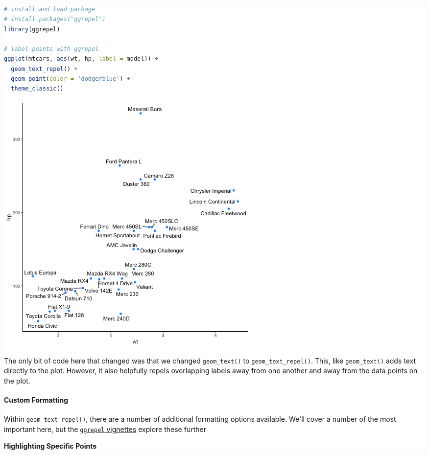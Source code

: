 
```r
# install and load package
# install.packages("ggrepel")
library(ggrepel)

# label points with ggrepel
ggplot(mtcars, aes(wt, hp, label = model)) +
  geom_text_repel() +
  geom_point(color = 'dodgerblue') +
  theme_classic()
```

![plot of chunk unnamed-chunk-57](images/dataviz-unnamed-chunk-57-1.png)

The only bit of code here that changed was that we changed `geom_text()` to `geom_text_repel()`. This, like `geom_text()` adds text directly to the plot. However, it also helpfully repels overlapping labels away from one another and away from the data points on the plot.


#### Custom Formatting

Within `geom_text_repel()`, there are a number of additional formatting options available. We'll cover a number of the most important here, but the [`ggrepel` vignettes](https://cran.r-project.org/web/packages/ggrepel/vignettes/ggrepel.html) explore these further


**Highlighting Specific Points**
